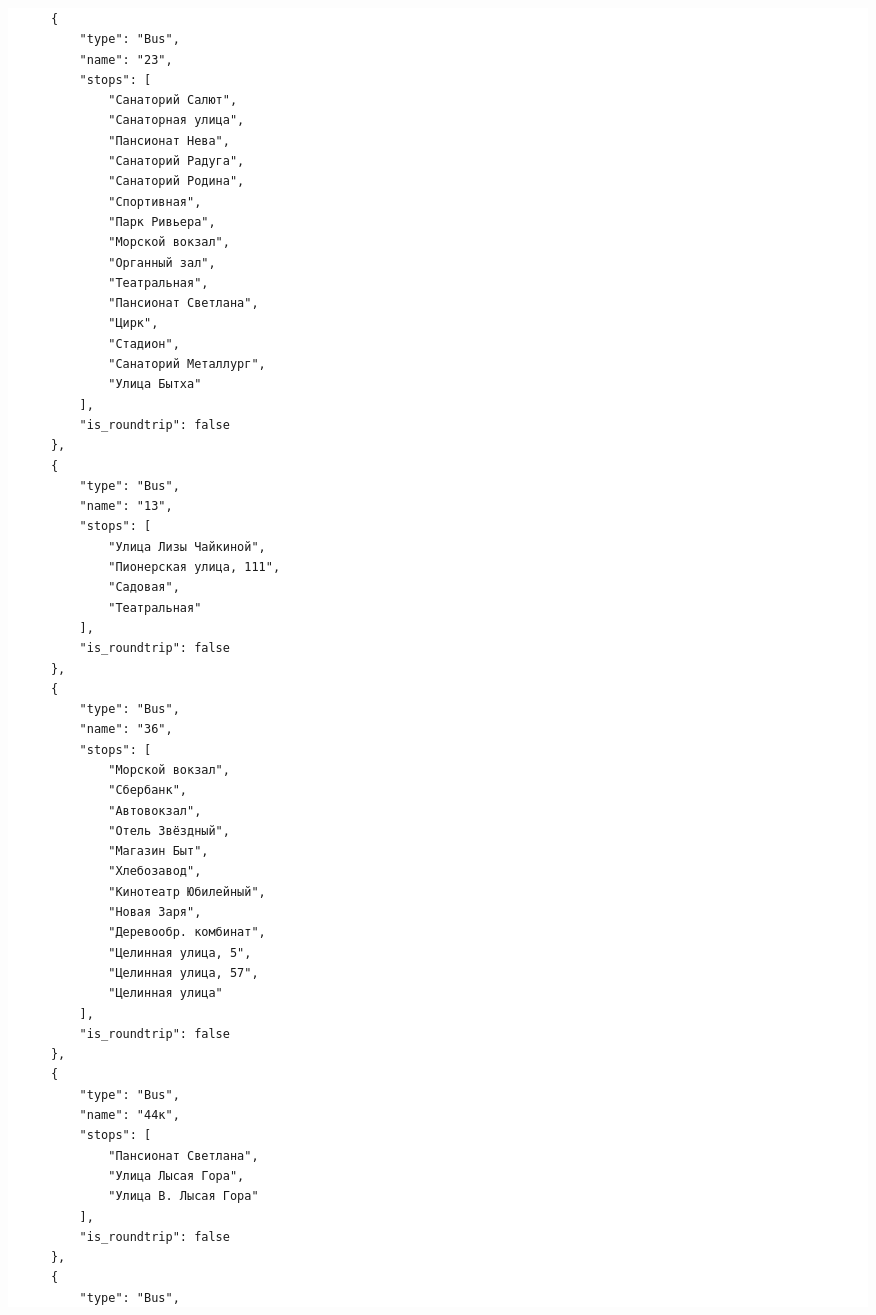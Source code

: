           {
              "type": "Bus",
              "name": "23",
              "stops": [
                  "Санаторий Салют",
                  "Санаторная улица",
                  "Пансионат Нева",
                  "Санаторий Радуга",
                  "Санаторий Родина",
                  "Спортивная",
                  "Парк Ривьера",
                  "Морской вокзал",
                  "Органный зал",
                  "Театральная",
                  "Пансионат Светлана",
                  "Цирк",
                  "Стадион",
                  "Санаторий Металлург",
                  "Улица Бытха"
              ],
              "is_roundtrip": false
          },
          {
              "type": "Bus",
              "name": "13",
              "stops": [
                  "Улица Лизы Чайкиной",
                  "Пионерская улица, 111",
                  "Садовая",
                  "Театральная"
              ],
              "is_roundtrip": false
          },
          {
              "type": "Bus",
              "name": "36",
              "stops": [
                  "Морской вокзал",
                  "Сбербанк",
                  "Автовокзал",
                  "Отель Звёздный",
                  "Магазин Быт",
                  "Хлебозавод",
                  "Кинотеатр Юбилейный",
                  "Новая Заря",
                  "Деревообр. комбинат",
                  "Целинная улица, 5",
                  "Целинная улица, 57",
                  "Целинная улица"
              ],
              "is_roundtrip": false
          },
          {
              "type": "Bus",
              "name": "44к",
              "stops": [
                  "Пансионат Светлана",
                  "Улица Лысая Гора",
                  "Улица В. Лысая Гора"
              ],
              "is_roundtrip": false
          },
          {
              "type": "Bus",